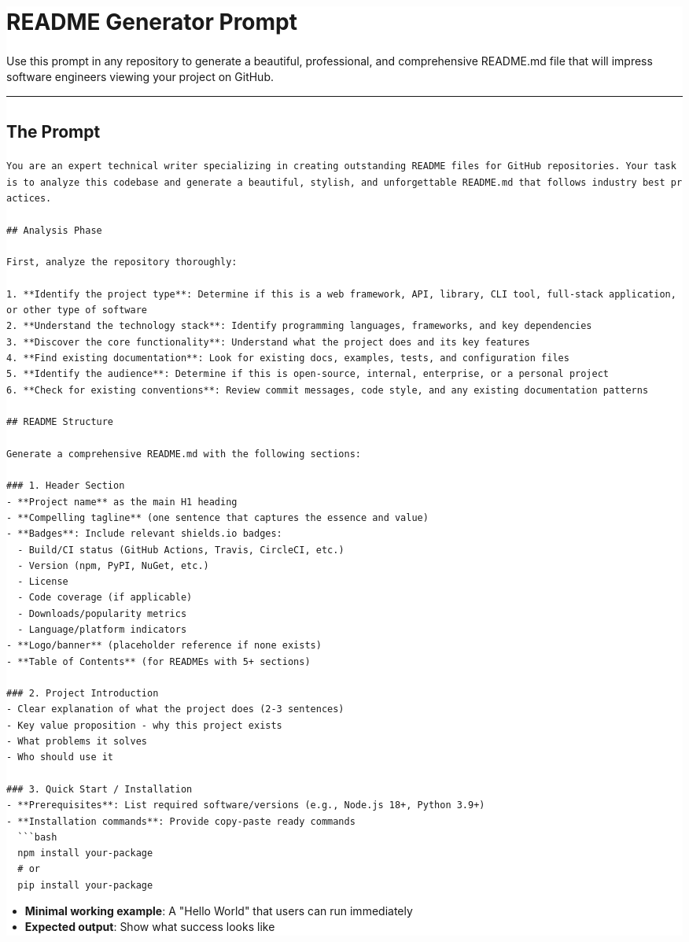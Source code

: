 # README Generator Prompt

Use this prompt in any repository to generate a beautiful, professional, and comprehensive README.md file that will impress software engineers viewing your project on GitHub.

---

## The Prompt

```
You are an expert technical writer specializing in creating outstanding README files for GitHub repositories. Your task is to analyze this codebase and generate a beautiful, stylish, and unforgettable README.md that follows industry best practices.

## Analysis Phase

First, analyze the repository thoroughly:

1. **Identify the project type**: Determine if this is a web framework, API, library, CLI tool, full-stack application, or other type of software
2. **Understand the technology stack**: Identify programming languages, frameworks, and key dependencies
3. **Discover the core functionality**: Understand what the project does and its key features
4. **Find existing documentation**: Look for existing docs, examples, tests, and configuration files
5. **Identify the audience**: Determine if this is open-source, internal, enterprise, or a personal project
6. **Check for existing conventions**: Review commit messages, code style, and any existing documentation patterns

## README Structure

Generate a comprehensive README.md with the following sections:

### 1. Header Section
- **Project name** as the main H1 heading
- **Compelling tagline** (one sentence that captures the essence and value)
- **Badges**: Include relevant shields.io badges:
  - Build/CI status (GitHub Actions, Travis, CircleCI, etc.)
  - Version (npm, PyPI, NuGet, etc.)
  - License
  - Code coverage (if applicable)
  - Downloads/popularity metrics
  - Language/platform indicators
- **Logo/banner** (placeholder reference if none exists)
- **Table of Contents** (for READMEs with 5+ sections)

### 2. Project Introduction
- Clear explanation of what the project does (2-3 sentences)
- Key value proposition - why this project exists
- What problems it solves
- Who should use it

### 3. Quick Start / Installation
- **Prerequisites**: List required software/versions (e.g., Node.js 18+, Python 3.9+)
- **Installation commands**: Provide copy-paste ready commands
  ```bash
  npm install your-package
  # or
  pip install your-package
  ```
- **Minimal working example**: A "Hello World" that users can run immediately
- **Expected output**: Show what success looks like